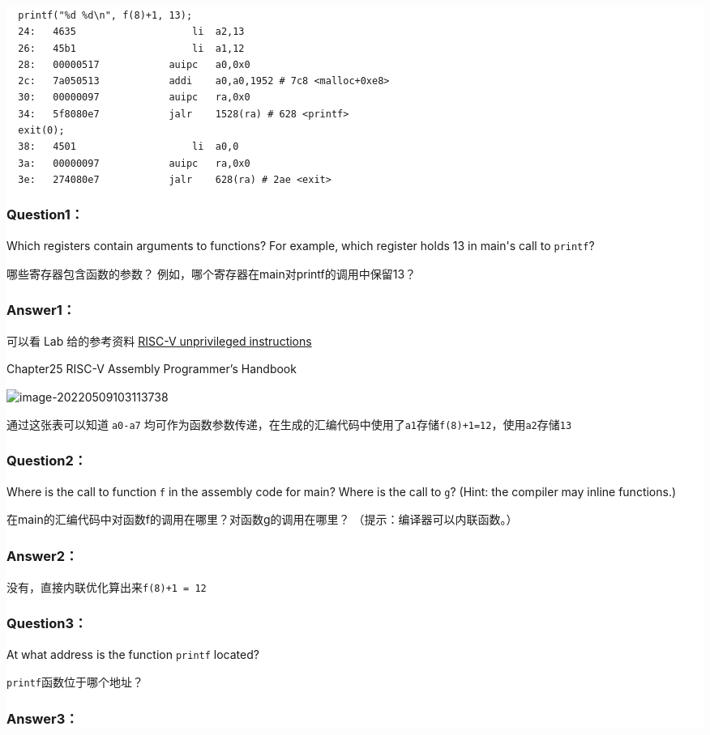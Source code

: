 ```assembly
  printf("%d %d\n", f(8)+1, 13);
  24:	4635                	li	a2,13
  26:	45b1                	li	a1,12
  28:	00000517          	auipc	a0,0x0
  2c:	7a050513          	addi	a0,a0,1952 # 7c8 <malloc+0xe8>
  30:	00000097          	auipc	ra,0x0
  34:	5f8080e7          	jalr	1528(ra) # 628 <printf>
  exit(0);
  38:	4501                	li	a0,0
  3a:	00000097          	auipc	ra,0x0
  3e:	274080e7          	jalr	628(ra) # 2ae <exit>
```



### Question1：

Which registers contain arguments to functions? For example, which register holds 13 in main's call to `printf`?

哪些寄存器包含函数的参数？ 例如，哪个寄存器在main对printf的调用中保留13？

### Answer1：

可以看 Lab 给的参考资料 [RISC-V unprivileged instructions](https://github.com/riscv/riscv-isa-manual/releases/download/draft-20200727-8088ba4/riscv-spec.pdf) 

Chapter25 RISC-V Assembly Programmer’s Handbook

![image-20220509103113738](https://s2.loli.net/2022/05/09/diIPRTrVY3KotWL.png)

通过这张表可以知道 `a0-a7` 均可作为函数参数传递，在生成的汇编代码中使用了`a1`存储`f(8)+1=12`，使用`a2`存储`13`



### Question2：

Where is the call to function `f` in the assembly code for main? Where is the call to `g`? (Hint: the compiler may inline functions.)

在main的汇编代码中对函数f的调用在哪里？对函数g的调用在哪里？ （提示：编译器可以内联函数。）



### Answer2：

没有，直接内联优化算出来`f(8)+1 = 12`



### Question3：

At what address is the function `printf` located?

`printf`函数位于哪个地址？



### Answer3：
